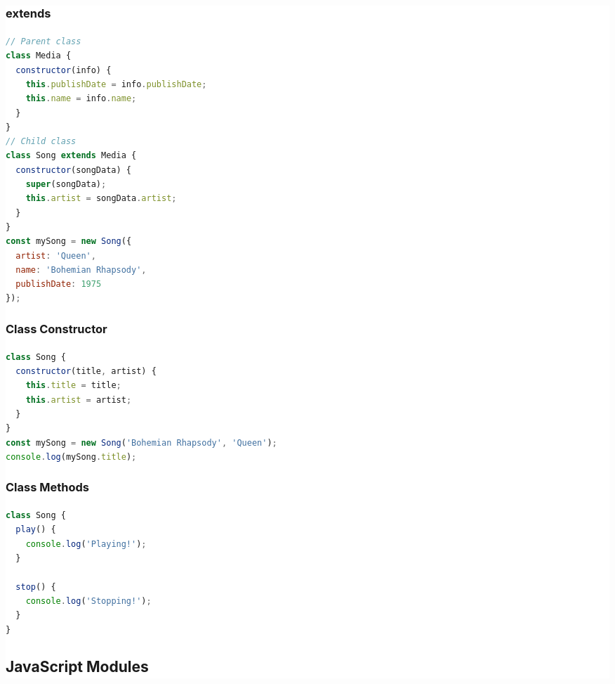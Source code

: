 ### extends

```javascript
// Parent class
class Media {
  constructor(info) {
    this.publishDate = info.publishDate;
    this.name = info.name;
  }
}
// Child class
class Song extends Media {
  constructor(songData) {
    super(songData);
    this.artist = songData.artist;
  }
}
const mySong = new Song({
  artist: 'Queen',
  name: 'Bohemian Rhapsody',
  publishDate: 1975
});
```

### Class Constructor

```javascript
class Song {
  constructor(title, artist) {
    this.title = title;
    this.artist = artist;
  }
}
const mySong = new Song('Bohemian Rhapsody', 'Queen');
console.log(mySong.title);
```

### Class Methods

```javascript
class Song {
  play() {
    console.log('Playing!');
  }
  
  stop() {
    console.log('Stopping!');
  }
}
```

JavaScript Modules
----

